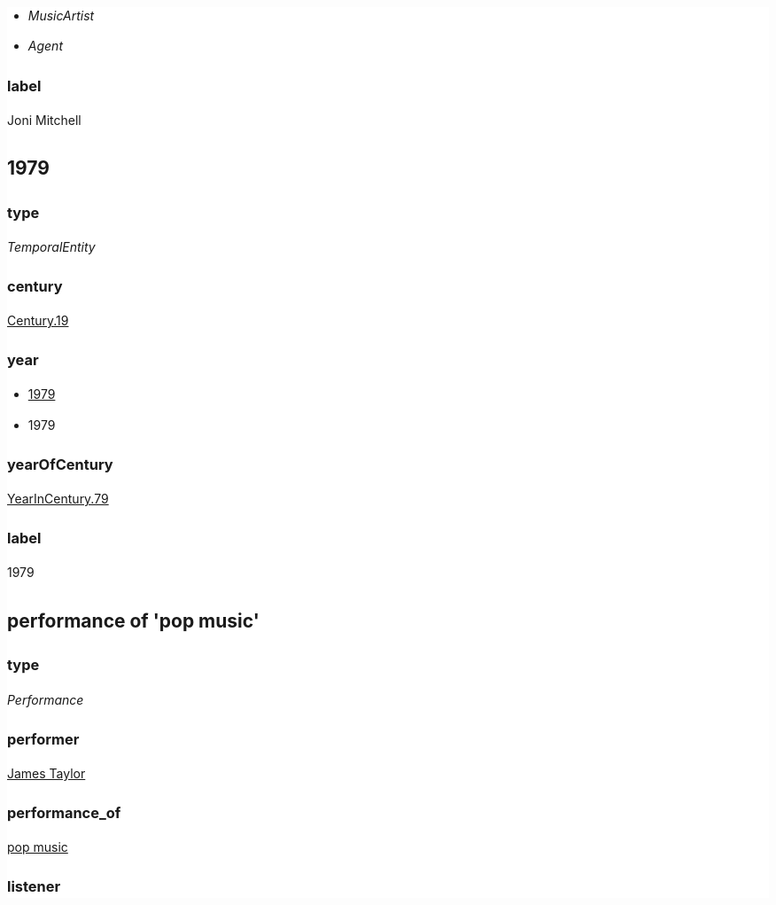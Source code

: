  - *MusicArtist*

 - *Agent*

### label


Joni Mitchell

## 1979

### type


*TemporalEntity*

### century


[Century.19](#Century.19)

### year

 - [1979](#1979)

 - 1979

### yearOfCentury


[YearInCentury.79](#YearInCentury.79)

### label


1979

## performance of 'pop music'

### type


*Performance*

### performer


[James Taylor](#James-Taylor)

### performance_of


[pop music](#pop-music)

### listener
